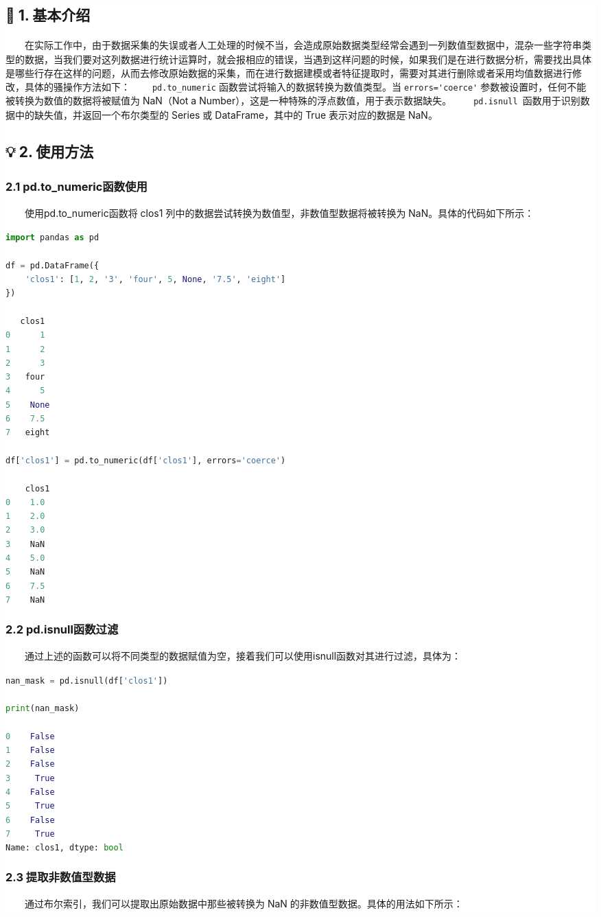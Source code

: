 ## 🎯 1. 基本介绍
&emsp;&emsp;在实际工作中，由于数据采集的失误或者人工处理的时候不当，会造成原始数据类型经常会遇到一列数值型数据中，混杂一些字符串类型的数据，当我们要对这列数据进行统计运算时，就会报相应的错误，当遇到这样问题的时候，如果我们是在进行数据分析，需要找出具体是哪些行存在这样的问题，从而去修改原始数据的采集，而在进行数据建模或者特征提取时，需要对其进行删除或者采用均值数据进行修改，具体的骚操作方法如下：
&emsp;&emsp;`pd.to_numeric` 函数尝试将输入的数据转换为数值类型。当 `errors='coerce'` 参数被设置时，任何不能被转换为数值的数据将被赋值为 NaN（Not a Number），这是一种特殊的浮点数值，用于表示数据缺失。
&emsp;&emsp;`pd.isnull `函数用于识别数据中的缺失值，并返回一个布尔类型的 Series 或 DataFrame，其中的 True 表示对应的数据是 NaN。
## 💡 2. 使用方法
### 2.1 pd.to_numeric函数使用

&emsp;&emsp;使用pd.to_numeric函数将 clos1 列中的数据尝试转换为数值型，非数值型数据将被转换为 NaN。具体的代码如下所示：

```python
import pandas as pd

df = pd.DataFrame({
    'clos1': [1, 2, '3', 'four', 5, None, '7.5', 'eight']
})

   clos1
0      1
1      2
2      3
3   four
4      5
5    None
6    7.5
7   eight

df['clos1'] = pd.to_numeric(df['clos1'], errors='coerce')

    clos1
0    1.0
1    2.0
2    3.0
3    NaN
4    5.0
5    NaN
6    7.5
7    NaN
```
### 2.2  pd.isnull函数过滤
&emsp;&emsp;通过上述的函数可以将不同类型的数据赋值为空，接着我们可以使用isnull函数对其进行过滤，具体为：
```python
nan_mask = pd.isnull(df['clos1'])

print(nan_mask)

0    False
1    False
2    False
3     True
4    False
5     True
6    False
7     True
Name: clos1, dtype: bool
```
### 2.3 提取非数值型数据
&emsp;&emsp;通过布尔索引，我们可以提取出原始数据中那些被转换为 NaN 的非数值型数据。具体的用法如下所示：
``` python 
```